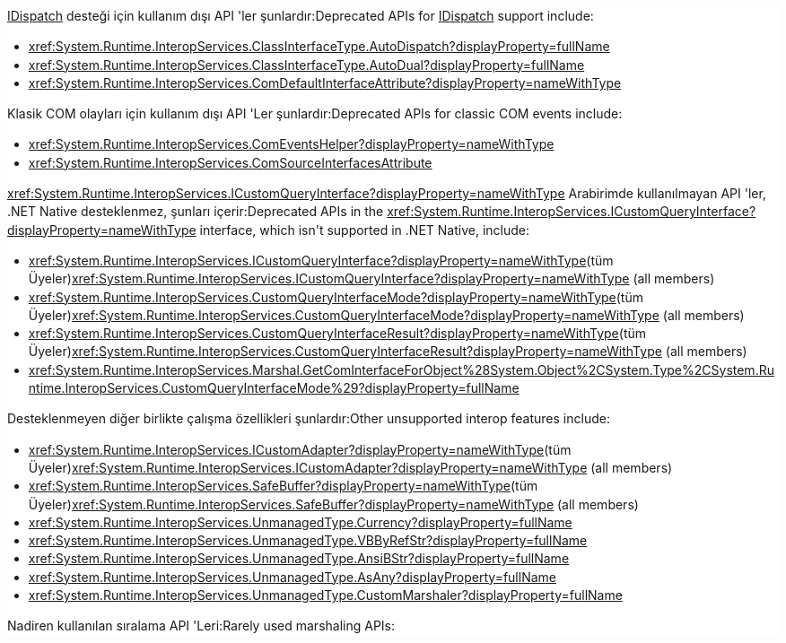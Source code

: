  <span data-ttu-id="beae4-270">[IDispatch](https://docs.microsoft.com/previous-versions/windows/desktop/api/oaidl/nn-oaidl-idispatch) desteği için kullanım dışı API 'ler şunlardır:</span><span class="sxs-lookup"><span data-stu-id="beae4-270">Deprecated APIs for [IDispatch](https://docs.microsoft.com/previous-versions/windows/desktop/api/oaidl/nn-oaidl-idispatch) support include:</span></span>

- <xref:System.Runtime.InteropServices.ClassInterfaceType.AutoDispatch?displayProperty=fullName>
- <xref:System.Runtime.InteropServices.ClassInterfaceType.AutoDual?displayProperty=fullName>
- <xref:System.Runtime.InteropServices.ComDefaultInterfaceAttribute?displayProperty=nameWithType>

<span data-ttu-id="beae4-271">Klasik COM olayları için kullanım dışı API 'Ler şunlardır:</span><span class="sxs-lookup"><span data-stu-id="beae4-271">Deprecated APIs for classic COM events include:</span></span>

- <xref:System.Runtime.InteropServices.ComEventsHelper?displayProperty=nameWithType>
- <xref:System.Runtime.InteropServices.ComSourceInterfacesAttribute>

<span data-ttu-id="beae4-272"><xref:System.Runtime.InteropServices.ICustomQueryInterface?displayProperty=nameWithType> Arabirimde kullanılmayan API 'ler, .NET Native desteklenmez, şunları içerir:</span><span class="sxs-lookup"><span data-stu-id="beae4-272">Deprecated APIs in the <xref:System.Runtime.InteropServices.ICustomQueryInterface?displayProperty=nameWithType> interface, which isn't supported in .NET Native, include:</span></span>

- <span data-ttu-id="beae4-273"><xref:System.Runtime.InteropServices.ICustomQueryInterface?displayProperty=nameWithType>(tüm Üyeler)</span><span class="sxs-lookup"><span data-stu-id="beae4-273"><xref:System.Runtime.InteropServices.ICustomQueryInterface?displayProperty=nameWithType> (all members)</span></span>
- <span data-ttu-id="beae4-274"><xref:System.Runtime.InteropServices.CustomQueryInterfaceMode?displayProperty=nameWithType>(tüm Üyeler)</span><span class="sxs-lookup"><span data-stu-id="beae4-274"><xref:System.Runtime.InteropServices.CustomQueryInterfaceMode?displayProperty=nameWithType> (all members)</span></span>
- <span data-ttu-id="beae4-275"><xref:System.Runtime.InteropServices.CustomQueryInterfaceResult?displayProperty=nameWithType>(tüm Üyeler)</span><span class="sxs-lookup"><span data-stu-id="beae4-275"><xref:System.Runtime.InteropServices.CustomQueryInterfaceResult?displayProperty=nameWithType> (all members)</span></span>
- <xref:System.Runtime.InteropServices.Marshal.GetComInterfaceForObject%28System.Object%2CSystem.Type%2CSystem.Runtime.InteropServices.CustomQueryInterfaceMode%29?displayProperty=fullName>

<span data-ttu-id="beae4-276">Desteklenmeyen diğer birlikte çalışma özellikleri şunlardır:</span><span class="sxs-lookup"><span data-stu-id="beae4-276">Other unsupported interop features include:</span></span>

- <span data-ttu-id="beae4-277"><xref:System.Runtime.InteropServices.ICustomAdapter?displayProperty=nameWithType>(tüm Üyeler)</span><span class="sxs-lookup"><span data-stu-id="beae4-277"><xref:System.Runtime.InteropServices.ICustomAdapter?displayProperty=nameWithType> (all members)</span></span>
- <span data-ttu-id="beae4-278"><xref:System.Runtime.InteropServices.SafeBuffer?displayProperty=nameWithType>(tüm Üyeler)</span><span class="sxs-lookup"><span data-stu-id="beae4-278"><xref:System.Runtime.InteropServices.SafeBuffer?displayProperty=nameWithType> (all members)</span></span>
- <xref:System.Runtime.InteropServices.UnmanagedType.Currency?displayProperty=fullName>
- <xref:System.Runtime.InteropServices.UnmanagedType.VBByRefStr?displayProperty=fullName>
- <xref:System.Runtime.InteropServices.UnmanagedType.AnsiBStr?displayProperty=fullName>
- <xref:System.Runtime.InteropServices.UnmanagedType.AsAny?displayProperty=fullName>
- <xref:System.Runtime.InteropServices.UnmanagedType.CustomMarshaler?displayProperty=fullName>

 <span data-ttu-id="beae4-279">Nadiren kullanılan sıralama API 'Leri:</span><span class="sxs-lookup"><span data-stu-id="beae4-279">Rarely used marshaling APIs:</span></span>
